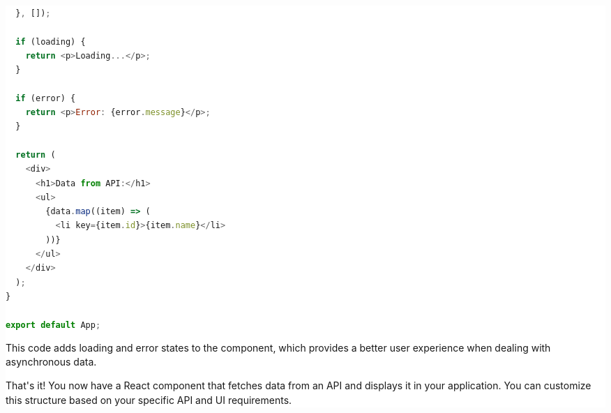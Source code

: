    ```javascript
     }, []);

     if (loading) {
       return <p>Loading...</p>;
     }

     if (error) {
       return <p>Error: {error.message}</p>;
     }

     return (
       <div>
         <h1>Data from API:</h1>
         <ul>
           {data.map((item) => (
             <li key={item.id}>{item.name}</li>
           ))}
         </ul>
       </div>
     );
   }

   export default App;
   ```

   This code adds loading and error states to the component, which provides a better user experience when dealing with asynchronous data.

That's it! You now have a React component that fetches data from an API and displays it in your application. You can customize this structure based on your specific API and UI requirements.